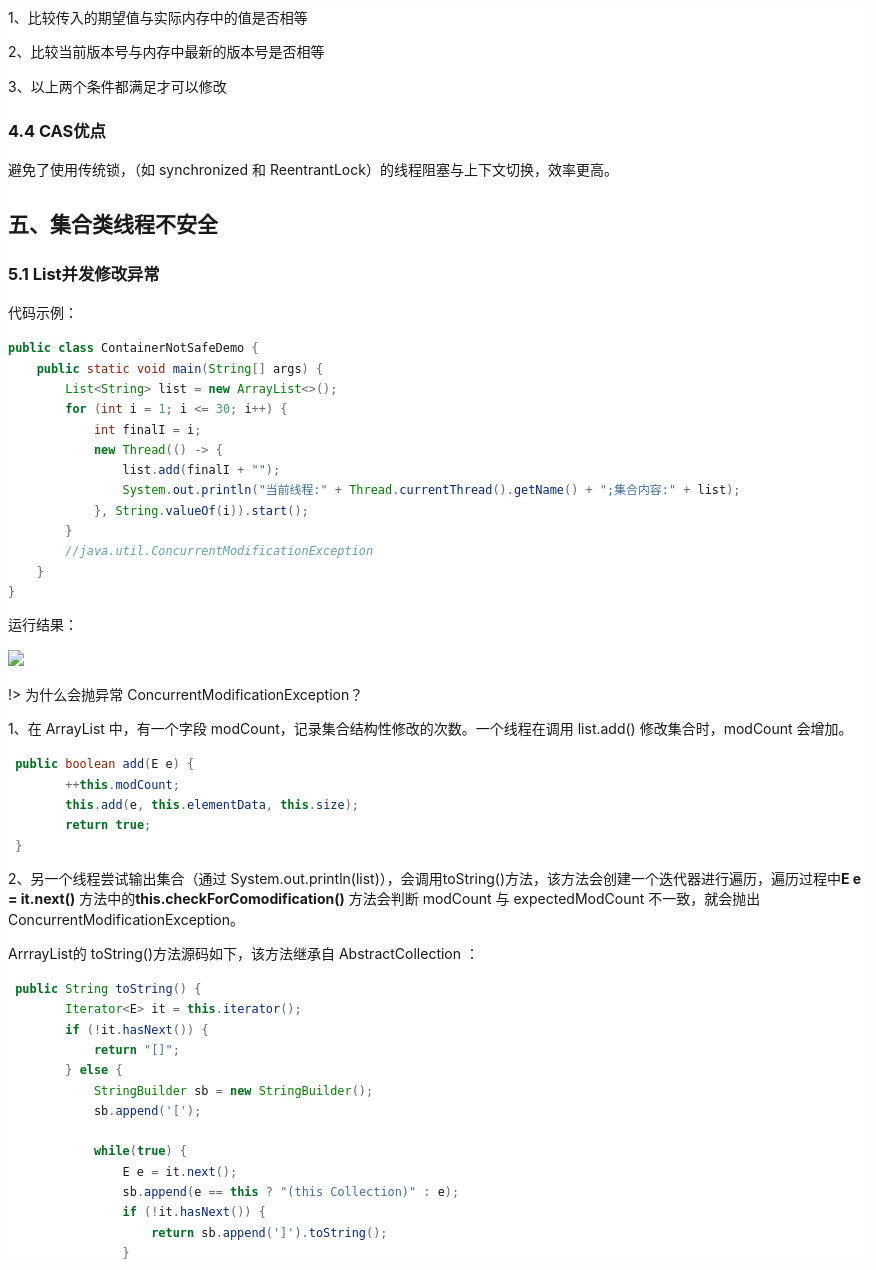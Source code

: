 1、比较传入的期望值与实际内存中的值是否相等

2、比较当前版本号与内存中最新的版本号是否相等

3、以上两个条件都满足才可以修改

### 4.4 CAS优点

避免了使用传统锁，（如 synchronized 和 ReentrantLock）的线程阻塞与上下文切换，效率更高。

## 五、集合类线程不安全

### 5.1 List并发修改异常

代码示例：

```java
public class ContainerNotSafeDemo {
    public static void main(String[] args) {
        List<String> list = new ArrayList<>();
        for (int i = 1; i <= 30; i++) {
            int finalI = i;
            new Thread(() -> {
                list.add(finalI + "");
                System.out.println("当前线程:" + Thread.currentThread().getName() + ";集合内容:" + list);
            }, String.valueOf(i)).start();
        }
        //java.util.ConcurrentModificationException
    }
}
```

运行结果：

<img src="https://cdn.nlark.com/yuque/0/2024/png/23116580/1735011676815-c34dbd9b-bc29-4218-9ddd-aae4ad06cbba.png?x-oss-process=image%2Fformat%2Cwebp%2Fresize%2Cw_1500%2Climit_0" referrerpolicy="no-referrer">

!> 为什么会抛异常 ConcurrentModificationException？

1、在 ArrayList 中，有一个字段 modCount，记录集合结构性修改的次数。一个线程在调用 list.add() 修改集合时，modCount 会增加。

```java
 public boolean add(E e) {
        ++this.modCount;
        this.add(e, this.elementData, this.size);
        return true;
 }
```

2、另一个线程尝试输出集合（通过 System.out.println(list)），会调用toString()方法，该方法会创建一个迭代器进行遍历，遍历过程中**E e = it.next()** 方法中的**this.checkForComodification()** 方法会判断 modCount 与 expectedModCount 不一致，就会抛出 ConcurrentModificationException。

ArrrayList的 toString()方法源码如下，该方法继承自 AbstractCollection ：

```java
 public String toString() {
        Iterator<E> it = this.iterator();
        if (!it.hasNext()) {
            return "[]";
        } else {
            StringBuilder sb = new StringBuilder();
            sb.append('[');

            while(true) {
                E e = it.next();
                sb.append(e == this ? "(this Collection)" : e);
                if (!it.hasNext()) {
                    return sb.append(']').toString();
                }
```